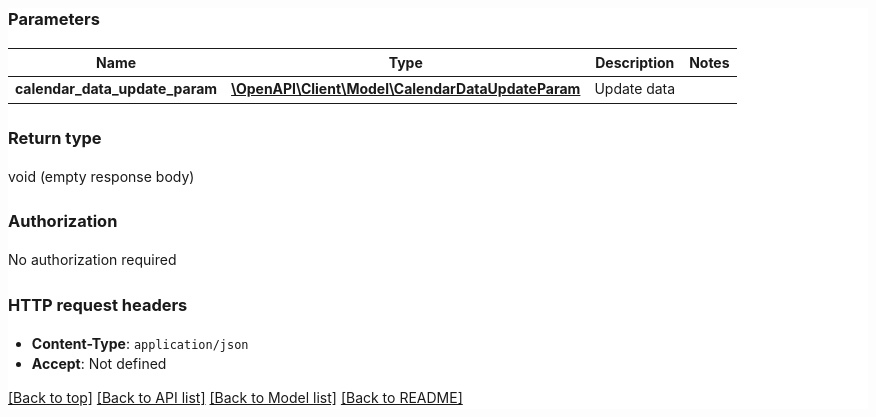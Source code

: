 ### Parameters

| Name | Type | Description  | Notes |
| ------------- | ------------- | ------------- | ------------- |
| **calendar_data_update_param** | [**\OpenAPI\Client\Model\CalendarDataUpdateParam**](../Model/CalendarDataUpdateParam.md)| Update data | |

### Return type

void (empty response body)

### Authorization

No authorization required

### HTTP request headers

- **Content-Type**: `application/json`
- **Accept**: Not defined

[[Back to top]](#) [[Back to API list]](../../README.md#endpoints)
[[Back to Model list]](../../README.md#models)
[[Back to README]](../../README.md)
